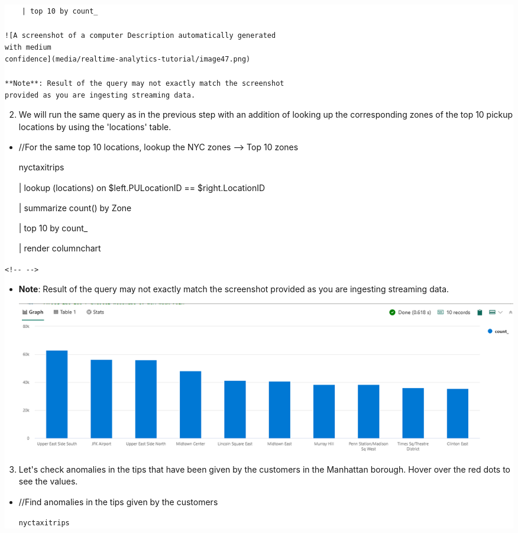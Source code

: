         | top 10 by count_ 

    ![A screenshot of a computer Description automatically generated
    with medium
    confidence](media/realtime-analytics-tutorial/image47.png)

    **Note**: Result of the query may not exactly match the screenshot
    provided as you are ingesting streaming data.

2.  We will run the same query as in the previous step with an addition
    of looking up the corresponding zones of the top 10 pickup locations
    by using the 'locations' table.

-    //For the same top 10 locations, lookup the NYC zones --> Top 10 zones

        nyctaxitrips

        | lookup (locations) on $left.PULocationID == $right.LocationID

        | summarize count() by Zone

        | top 10 by count_

        | render columnchart

```{=html}
<!-- -->
```

-   **Note**: Result of the query may not exactly match the screenshot
    provided as you are ingesting streaming data.

    ![](media/realtime-analytics-tutorial/image49.png)

3.  Let's check anomalies in the tips that have been given by the
    customers in the Manhattan borough. Hover over the red dots to see
    the values.

-   //Find anomalies in the tips given by the customers 

        nyctaxitrips
